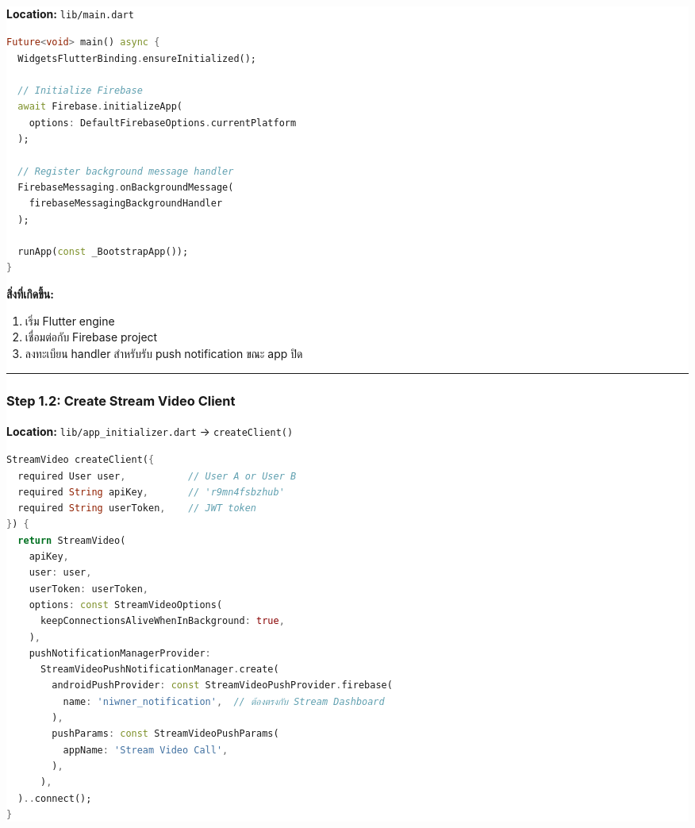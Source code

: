 **Location:** `lib/main.dart`

```dart
Future<void> main() async {
  WidgetsFlutterBinding.ensureInitialized();

  // Initialize Firebase
  await Firebase.initializeApp(
    options: DefaultFirebaseOptions.currentPlatform
  );

  // Register background message handler
  FirebaseMessaging.onBackgroundMessage(
    firebaseMessagingBackgroundHandler
  );

  runApp(const _BootstrapApp());
}
```

**สิ่งที่เกิดขึ้น:**
1. เริ่ม Flutter engine
2. เชื่อมต่อกับ Firebase project
3. ลงทะเบียน handler สำหรับรับ push notification ขณะ app ปิด

---

### Step 1.2: Create Stream Video Client

**Location:** `lib/app_initializer.dart` → `createClient()`

```dart
StreamVideo createClient({
  required User user,           // User A or User B
  required String apiKey,       // 'r9mn4fsbzhub'
  required String userToken,    // JWT token
}) {
  return StreamVideo(
    apiKey,
    user: user,
    userToken: userToken,
    options: const StreamVideoOptions(
      keepConnectionsAliveWhenInBackground: true,
    ),
    pushNotificationManagerProvider:
      StreamVideoPushNotificationManager.create(
        androidPushProvider: const StreamVideoPushProvider.firebase(
          name: 'niwner_notification',  // ต้องตรงกับ Stream Dashboard
        ),
        pushParams: const StreamVideoPushParams(
          appName: 'Stream Video Call',
        ),
      ),
  )..connect();
}
```
